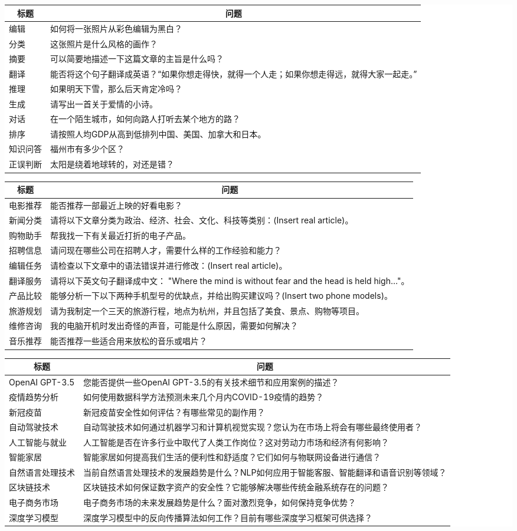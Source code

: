 

| 标题 | 问题 |
| --- | --- |
| 编辑 | 如何将一张照片从彩色编辑为黑白？ |
| 分类 | 这张照片是什么风格的画作？ |
| 摘要 | 可以简要地描述一下这篇文章的主旨是什么吗？ |
| 翻译 | 能否将这个句子翻译成英语？“如果你想走得快，就得一个人走；如果你想走得远，就得大家一起走。” |
| 推理 | 如果明天下雪，那么后天肯定冷吗？ |
| 生成 | 请写出一首关于爱情的小诗。 |
| 对话 | 在一个陌生城市，如何向路人打听去某个地方的路？ |
| 排序 | 请按照人均GDP从高到低排列中国、美国、加拿大和日本。 |
| 知识问答 | 福州市有多少个区？ |
| 正误判断 | 太阳是绕着地球转的，对还是错？ |

|标题|问题|
|----|----|
|电影推荐|能否推荐一部最近上映的好看电影？|
|新闻分类|请将以下文章分类为政治、经济、社会、文化、科技等类别：(Insert real article)。|
|购物助手|帮我找一下有关最近打折的电子产品。|
|招聘信息|请问现在哪些公司在招聘人才，需要什么样的工作经验和能力？|
|编辑任务|请检查以下文章中的语法错误并进行修改：(Insert real article)。|
|翻译服务|请将以下英文句子翻译成中文： "Where the mind is without fear and the head is held high…"。|
|产品比较|能够分析一下以下两种手机型号的优缺点，并给出购买建议吗？(Insert two phone models)。|
|旅游规划|请为我制定一个三天的旅游行程，地点为杭州，并且包括了美食、景点、购物等项目。|
|维修咨询|我的电脑开机时发出奇怪的声音，可能是什么原因，需要如何解决？|
|音乐推荐|能否推荐一些适合用来放松的音乐或唱片？|

| 标题               | 问题                                                                                                                          |
|-------------------|-------------------------------------------------------------------------------------------------------------------------------|
| OpenAI GPT-3.5    | 您能否提供一些OpenAI GPT-3.5的有关技术细节和应用案例的描述？                                                                 |
| 疫情趋势分析       | 如何使用数据科学方法预测未来几个月内COVID-19疫情的趋势？                                                                      |
| 新冠疫苗           | 新冠疫苗安全性如何评估？有哪些常见的副作用？                                                                                    |
| 自动驾驶技术       | 自动驾驶技术如何通过机器学习和计算机视觉实现？您认为在市场上将会有哪些最终使用者？                                            |
| 人工智能与就业     | 人工智能是否在许多行业中取代了人类工作岗位？这对劳动力市场和经济有何影响？                                                    |
| 智能家居           | 智能家居如何提高我们生活的便利性和舒适度？它们如何与物联网设备进行通信？                                                      |
| 自然语言处理技术 | 当前自然语言处理技术的发展趋势是什么？NLP如何应用于智能客服、智能翻译和语音识别等领域？                                        |
| 区块链技术         | 区块链技术如何保证数字资产的安全性？它能够解决哪些传统金融系统存在的问题？                                                   |
| 电子商务市场       | 电子商务市场的未来发展趋势是什么？面对激烈竞争，如何保持竞争优势？                                                            |
| 深度学习模型       | 深度学习模型中的反向传播算法如何工作？目前有哪些深度学习框架可供选择？                                                       |
